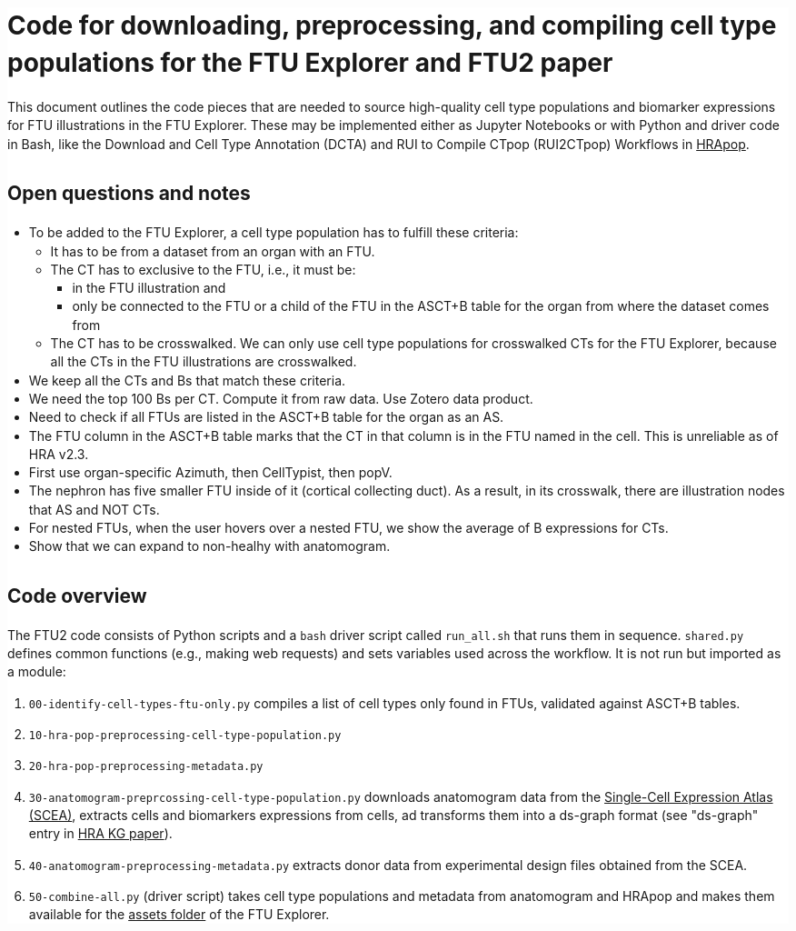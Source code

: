 # Code for downloading, preprocessing, and compiling cell type populations for the FTU Explorer and FTU2 paper

This document outlines the code pieces that are needed to source high-quality cell type populations and biomarker expressions for FTU illustrations in the FTU Explorer. These may be implemented either as Jupyter Notebooks or with Python and driver code in Bash, like the Download and Cell Type Annotation (DCTA) and RUI to Compile CTpop (RUI2CTpop) Workflows in [HRApop](https://www.biorxiv.org/content/10.1101/2025.08.14.670406).

## Open questions and notes

- To be added to the FTU Explorer, a cell type population has to fulfill these criteria:
  - It has to be from a dataset from an organ with an FTU.
  - The CT has to exclusive to the FTU, i.e., it must be:
    - in the FTU illustration and
    - only be connected to the FTU or a child of the FTU in the ASCT+B table for the organ from where the dataset comes from
  - The CT has to be crosswalked. We can only use cell type populations for crosswalked CTs for the FTU Explorer, because all the CTs in the FTU illustrations are crosswalked.
- We keep all the CTs and Bs that match these criteria.  
- We need the top 100 Bs per CT. Compute it from raw data. Use Zotero data product. 
- Need to check if all FTUs are listed in the ASCT+B table for the organ as an AS.  
- The FTU column in the ASCT+B table marks that the CT in that column is in the FTU named in the cell. This is unreliable as of HRA v2.3. 
- First use organ-specific Azimuth, then CellTypist, then popV. 
- The nephron has five smaller FTU inside of it (cortical collecting duct). As a result, in its crosswalk, there are illustration nodes that AS and NOT CTs.
- For nested FTUs, when the user hovers over a nested FTU, we show the average of B expressions for CTs. 
- Show that we can expand to non-healhy with anatomogram. 

## Code overview

The FTU2 code consists of Python scripts and a `bash` driver script called `run_all.sh` that runs them in sequence. `shared.py` defines common functions (e.g., making web requests) and sets variables used across the workflow. It is not run but imported as a module:

1. `00-identify-cell-types-ftu-only.py` compiles a list of cell types only found in FTUs, validated against ASCT+B tables.
2. `10-hra-pop-preprocessing-cell-type-population.py`
3. `20-hra-pop-preprocessing-metadata.py`
4. `30-anatomogram-preprcossing-cell-type-population.py` downloads anatomogram data from the [Single-Cell Expression Atlas (SCEA)](https://www.ebi.ac.uk/gxa/sc/home), extracts cells and biomarkers expressions from cells, ad transforms them into a ds-graph format (see "ds-graph" entry in [HRA KG paper](https://www.nature.com/articles/s41597-025-05183-6/tables/1)).
5. `40-anatomogram-preprocessing-metadata.py` extracts donor data from experimental design files obtained from the SCEA.

6. `50-combine-all.py` (driver script) takes cell type populations and metadata from anatomogram and HRApop and makes them available for the [assets folder](https://github.com/hubmapconsortium/hra-ui/tree/main/apps/ftu-ui/src/assets/TEMP) of the FTU Explorer.
